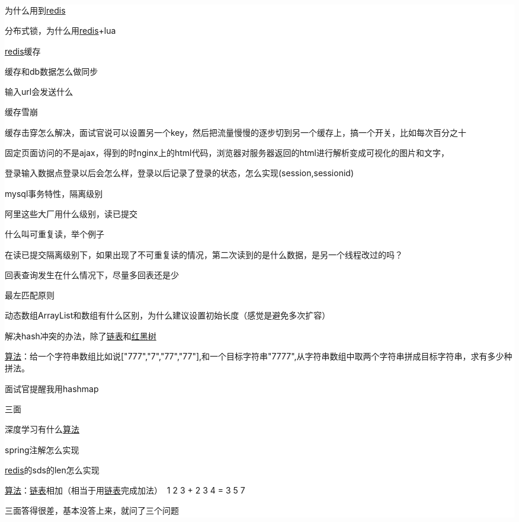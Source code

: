为什么用到[redis](https://www.nowcoder.com/jump/super-jump/word?word=redis)

分布式锁，为什么用[redis](https://www.nowcoder.com/jump/super-jump/word?word=redis)+lua

[redis](https://www.nowcoder.com/jump/super-jump/word?word=redis)缓存

缓存和db数据怎么做同步

输入url会发送什么

缓存雪崩

缓存击穿怎么解决，面试官说可以设置另一个key，然后把流量慢慢的逐步切到另一个缓存上，搞一个开关，比如每次百分之十

固定页面访问的不是ajax，得到的时nginx上的html代码，浏览器对服务器返回的html进行解析变成可视化的图片和文字，

登录输入数据点登录以后会怎么样，登录以后记录了登录的状态，怎么实现(session,sessionid)

mysql事务特性，隔离级别

阿里这些大厂用什么级别，读已提交

什么叫可重复读，举个例子

在读已提交隔离级别下，如果出现了不可重复读的情况，第二次读到的是什么数据，是另一个线程改过的吗？

回表查询发生在什么情况下，尽量多回表还是少

最左匹配原则

动态数组ArrayList和数组有什么区别，为什么建议设置初始长度（感觉是避免多次扩容）

解决hash冲突的办法，除了[链表](https://www.nowcoder.com/jump/super-jump/word?word=%E9%93%BE%E8%A1%A8)和[红黑树](https://www.nowcoder.com/jump/super-jump/word?word=%E7%BA%A2%E9%BB%91%E6%A0%91)

[算法](https://www.nowcoder.com/jump/super-jump/word?word=%E7%AE%97%E6%B3%95)：给一个字符串数组比如说["777","7","77","77"],和一个目标字符串"7777",从字符串数组中取两个字符串拼成目标字符串，求有多少种拼法。

面试官提醒我用hashmap

  

三面

  

深度学习有什么[算法](https://www.nowcoder.com/jump/super-jump/word?word=%E7%AE%97%E6%B3%95)

spring注解怎么实现

[redis](https://www.nowcoder.com/jump/super-jump/word?word=redis)的sds的len怎么实现

[算法](https://www.nowcoder.com/jump/super-jump/word?word=%E7%AE%97%E6%B3%95)：[链表](https://www.nowcoder.com/jump/super-jump/word?word=%E9%93%BE%E8%A1%A8)相加（相当于用[链表](https://www.nowcoder.com/jump/super-jump/word?word=%E9%93%BE%E8%A1%A8)完成加法）  1 2 3 + 2 3 4 = 3 5 7

  

三面答得很差，基本没答上来，就问了三个问题